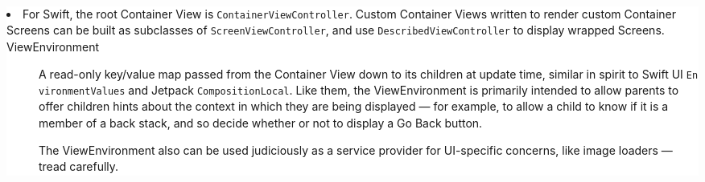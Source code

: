 
<li>For Swift, the root Container View is <code>ContainerViewController</code>. Custom Container Views written to render custom Container Screens can be built as subclasses of <code>ScreenViewController</code>, and use <code>DescribedViewController</code> to display wrapped Screens.
</ul>
</dd>

<dt>
ViewEnvironment
</dt>
<dd>
<p>
A read-only key/value map passed from the Container View down to its children at update time, similar in spirit to Swift UI <code>EnvironmentValues</code> and Jetpack <code>CompositionLocal</code>. Like them, the ViewEnvironment is primarily intended to allow parents to offer children hints about the context in which they are being displayed — for example, to allow a child to know if it is a member of a back stack, and so decide whether or not to display a Go Back button.
<p>
The ViewEnvironment also can be used judiciously as a service provider for UI-specific concerns, like image loaders — tread carefully.
</dd>

</dl>
